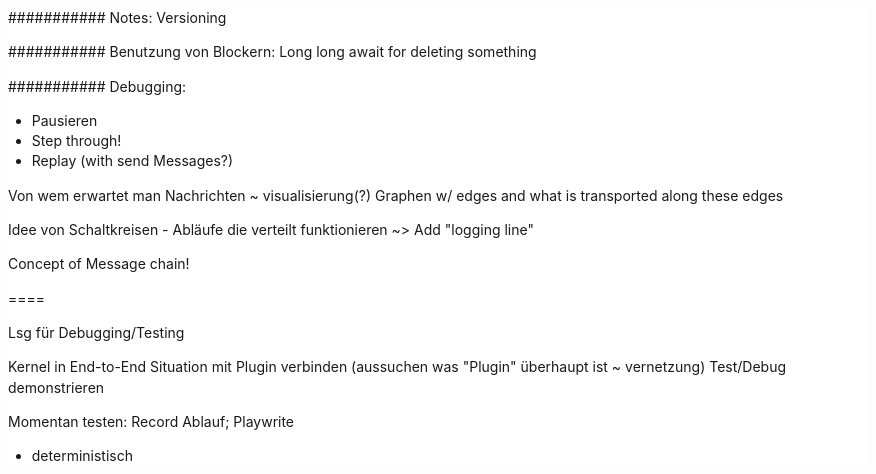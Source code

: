 ###########
Notes:
Versioning

###########
Benutzung von Blockern:
Long long await
for deleting something

###########
Debugging:

-   Pausieren
-   Step through!
-   Replay (with send Messages?)

Von wem erwartet man Nachrichten
~ visualisierung(?)
Graphen w/ edges and what is transported along these edges

Idee von Schaltkreisen - Abläufe die verteilt funktionieren
~> Add "logging line"

Concept of Message chain!

====

Lsg für Debugging/Testing

Kernel in End-to-End Situation mit Plugin verbinden
(aussuchen was "Plugin" überhaupt ist ~ vernetzung)
Test/Debug demonstrieren

Momentan testen: Record Ablauf; Playwrite

-   deterministisch
